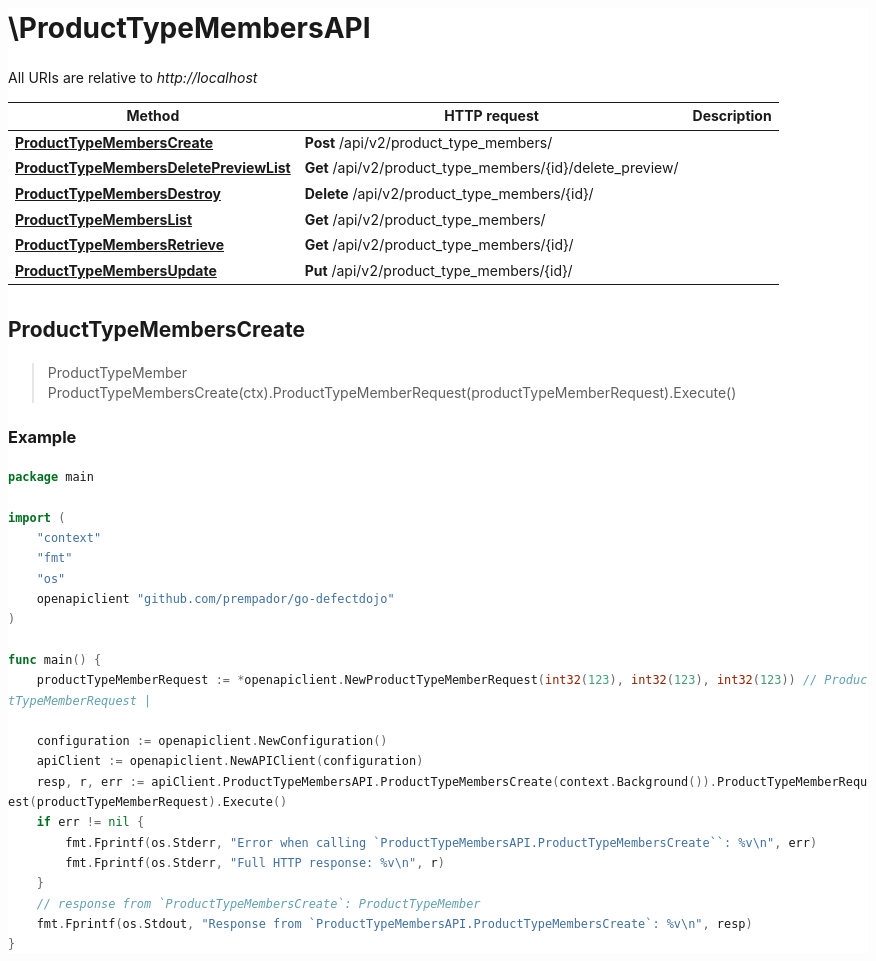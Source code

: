 # \ProductTypeMembersAPI

All URIs are relative to *http://localhost*

Method | HTTP request | Description
------------- | ------------- | -------------
[**ProductTypeMembersCreate**](ProductTypeMembersAPI.md#ProductTypeMembersCreate) | **Post** /api/v2/product_type_members/ | 
[**ProductTypeMembersDeletePreviewList**](ProductTypeMembersAPI.md#ProductTypeMembersDeletePreviewList) | **Get** /api/v2/product_type_members/{id}/delete_preview/ | 
[**ProductTypeMembersDestroy**](ProductTypeMembersAPI.md#ProductTypeMembersDestroy) | **Delete** /api/v2/product_type_members/{id}/ | 
[**ProductTypeMembersList**](ProductTypeMembersAPI.md#ProductTypeMembersList) | **Get** /api/v2/product_type_members/ | 
[**ProductTypeMembersRetrieve**](ProductTypeMembersAPI.md#ProductTypeMembersRetrieve) | **Get** /api/v2/product_type_members/{id}/ | 
[**ProductTypeMembersUpdate**](ProductTypeMembersAPI.md#ProductTypeMembersUpdate) | **Put** /api/v2/product_type_members/{id}/ | 



## ProductTypeMembersCreate

> ProductTypeMember ProductTypeMembersCreate(ctx).ProductTypeMemberRequest(productTypeMemberRequest).Execute()



### Example

```go
package main

import (
	"context"
	"fmt"
	"os"
	openapiclient "github.com/prempador/go-defectdojo"
)

func main() {
	productTypeMemberRequest := *openapiclient.NewProductTypeMemberRequest(int32(123), int32(123), int32(123)) // ProductTypeMemberRequest | 

	configuration := openapiclient.NewConfiguration()
	apiClient := openapiclient.NewAPIClient(configuration)
	resp, r, err := apiClient.ProductTypeMembersAPI.ProductTypeMembersCreate(context.Background()).ProductTypeMemberRequest(productTypeMemberRequest).Execute()
	if err != nil {
		fmt.Fprintf(os.Stderr, "Error when calling `ProductTypeMembersAPI.ProductTypeMembersCreate``: %v\n", err)
		fmt.Fprintf(os.Stderr, "Full HTTP response: %v\n", r)
	}
	// response from `ProductTypeMembersCreate`: ProductTypeMember
	fmt.Fprintf(os.Stdout, "Response from `ProductTypeMembersAPI.ProductTypeMembersCreate`: %v\n", resp)
}
```
